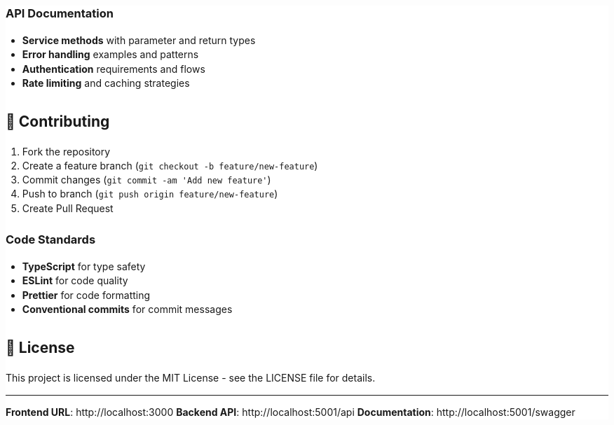 ### API Documentation
- **Service methods** with parameter and return types
- **Error handling** examples and patterns
- **Authentication** requirements and flows
- **Rate limiting** and caching strategies

## 🤝 Contributing

1. Fork the repository
2. Create a feature branch (`git checkout -b feature/new-feature`)
3. Commit changes (`git commit -am 'Add new feature'`)
4. Push to branch (`git push origin feature/new-feature`)
5. Create Pull Request

### Code Standards
- **TypeScript** for type safety
- **ESLint** for code quality
- **Prettier** for code formatting
- **Conventional commits** for commit messages

## 📄 License

This project is licensed under the MIT License - see the LICENSE file for details.

---

**Frontend URL**: http://localhost:3000
**Backend API**: http://localhost:5001/api
**Documentation**: http://localhost:5001/swagger